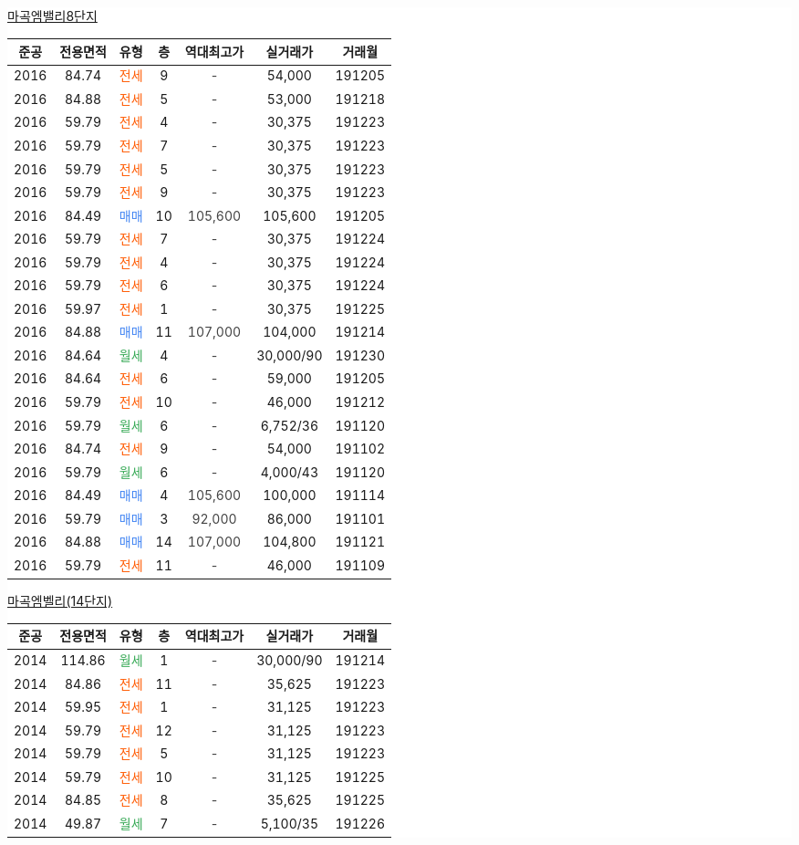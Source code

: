 [마곡엠밸리8단지](https://search.naver.com/search.naver?query=%EC%84%9C%EC%9A%B8%ED%8A%B9%EB%B3%84%EC%8B%9C+%EA%B0%95%EC%84%9C%EA%B5%AC+%EB%A7%88%EA%B3%A1%EB%8F%99+%EB%A7%88%EA%B3%A1%EC%97%A0%EB%B0%B8%EB%A6%AC8%EB%8B%A8%EC%A7%80)

|준공|전용면적|유형|층|역대최고가|실거래가|거래월|
|:---:|:---:|:---:|:---:|:---:|:---:|:---:|
|2016|84.74|<span style="color:#ff5a00">전세</span>|9|<span style="color:#444444">-</span>|54,000|191205|
|2016|84.88|<span style="color:#ff5a00">전세</span>|5|<span style="color:#444444">-</span>|53,000|191218|
|2016|59.79|<span style="color:#ff5a00">전세</span>|4|<span style="color:#444444">-</span>|30,375|191223|
|2016|59.79|<span style="color:#ff5a00">전세</span>|7|<span style="color:#444444">-</span>|30,375|191223|
|2016|59.79|<span style="color:#ff5a00">전세</span>|5|<span style="color:#444444">-</span>|30,375|191223|
|2016|59.79|<span style="color:#ff5a00">전세</span>|9|<span style="color:#444444">-</span>|30,375|191223|
|2016|84.49|<span style="color:#4285f3">매매</span>|10|<span style="color:#444444">105,600</span>|105,600|191205|
|2016|59.79|<span style="color:#ff5a00">전세</span>|7|<span style="color:#444444">-</span>|30,375|191224|
|2016|59.79|<span style="color:#ff5a00">전세</span>|4|<span style="color:#444444">-</span>|30,375|191224|
|2016|59.79|<span style="color:#ff5a00">전세</span>|6|<span style="color:#444444">-</span>|30,375|191224|
|2016|59.97|<span style="color:#ff5a00">전세</span>|1|<span style="color:#444444">-</span>|30,375|191225|
|2016|84.88|<span style="color:#4285f3">매매</span>|11|<span style="color:#444444">107,000</span>|104,000|191214|
|2016|84.64|<span style="color:#34a853">월세</span>|4|<span style="color:#444444">-</span>|30,000/90|191230|
|2016|84.64|<span style="color:#ff5a00">전세</span>|6|<span style="color:#444444">-</span>|59,000|191205|
|2016|59.79|<span style="color:#ff5a00">전세</span>|10|<span style="color:#444444">-</span>|46,000|191212|
|2016|59.79|<span style="color:#34a853">월세</span>|6|<span style="color:#444444">-</span>|6,752/36|191120|
|2016|84.74|<span style="color:#ff5a00">전세</span>|9|<span style="color:#444444">-</span>|54,000|191102|
|2016|59.79|<span style="color:#34a853">월세</span>|6|<span style="color:#444444">-</span>|4,000/43|191120|
|2016|84.49|<span style="color:#4285f3">매매</span>|4|<span style="color:#444444">105,600</span>|100,000|191114|
|2016|59.79|<span style="color:#4285f3">매매</span>|3|<span style="color:#444444">92,000</span>|86,000|191101|
|2016|84.88|<span style="color:#4285f3">매매</span>|14|<span style="color:#444444">107,000</span>|104,800|191121|
|2016|59.79|<span style="color:#ff5a00">전세</span>|11|<span style="color:#444444">-</span>|46,000|191109|

[마곡엠벨리(14단지)](https://search.naver.com/search.naver?query=%EC%84%9C%EC%9A%B8%ED%8A%B9%EB%B3%84%EC%8B%9C+%EA%B0%95%EC%84%9C%EA%B5%AC+%EB%A7%88%EA%B3%A1%EB%8F%99+%EB%A7%88%EA%B3%A1%EC%97%A0%EB%B2%A8%EB%A6%AC%2814%EB%8B%A8%EC%A7%80%29)

|준공|전용면적|유형|층|역대최고가|실거래가|거래월|
|:---:|:---:|:---:|:---:|:---:|:---:|:---:|
|2014|114.86|<span style="color:#34a853">월세</span>|1|<span style="color:#444444">-</span>|30,000/90|191214|
|2014|84.86|<span style="color:#ff5a00">전세</span>|11|<span style="color:#444444">-</span>|35,625|191223|
|2014|59.95|<span style="color:#ff5a00">전세</span>|1|<span style="color:#444444">-</span>|31,125|191223|
|2014|59.79|<span style="color:#ff5a00">전세</span>|12|<span style="color:#444444">-</span>|31,125|191223|
|2014|59.79|<span style="color:#ff5a00">전세</span>|5|<span style="color:#444444">-</span>|31,125|191223|
|2014|59.79|<span style="color:#ff5a00">전세</span>|10|<span style="color:#444444">-</span>|31,125|191225|
|2014|84.85|<span style="color:#ff5a00">전세</span>|8|<span style="color:#444444">-</span>|35,625|191225|
|2014|49.87|<span style="color:#34a853">월세</span>|7|<span style="color:#444444">-</span>|5,100/35|191226|